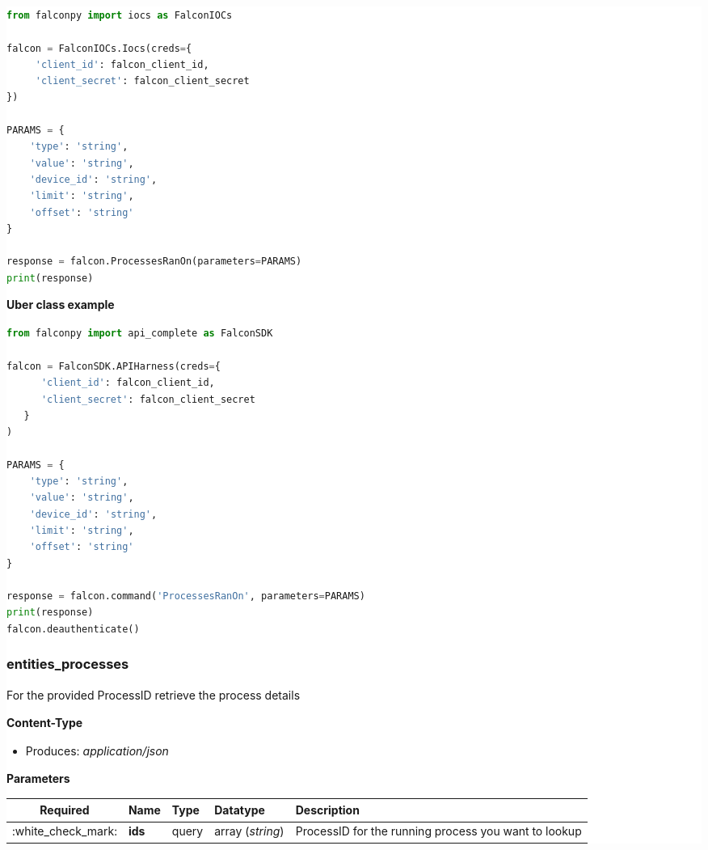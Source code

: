 ```python
from falconpy import iocs as FalconIOCs

falcon = FalconIOCs.Iocs(creds={
     'client_id': falcon_client_id,
     'client_secret': falcon_client_secret
})

PARAMS = {
    'type': 'string',
    'value': 'string',
    'device_id': 'string',
    'limit': 'string',
    'offset': 'string'
}

response = falcon.ProcessesRanOn(parameters=PARAMS)
print(response)
```

**Uber class example**

```python
from falconpy import api_complete as FalconSDK

falcon = FalconSDK.APIHarness(creds={
      'client_id': falcon_client_id,
      'client_secret': falcon_client_secret
   }
)

PARAMS = {
    'type': 'string',
    'value': 'string',
    'device_id': 'string',
    'limit': 'string',
    'offset': 'string'
}

response = falcon.command('ProcessesRanOn', parameters=PARAMS)
print(response)
falcon.deauthenticate()
```

### entities\_processes

For the provided ProcessID retrieve the process details

**Content-Type**

* Produces: _application/json_

**Parameters**

| Required | Name | Type | Datatype | Description |
| :---: | :--- | :--- | :--- | :--- |
| :white\_check\_mark: | **ids** | query | array \(_string_\) | ProcessID for the running process you want to lookup |

